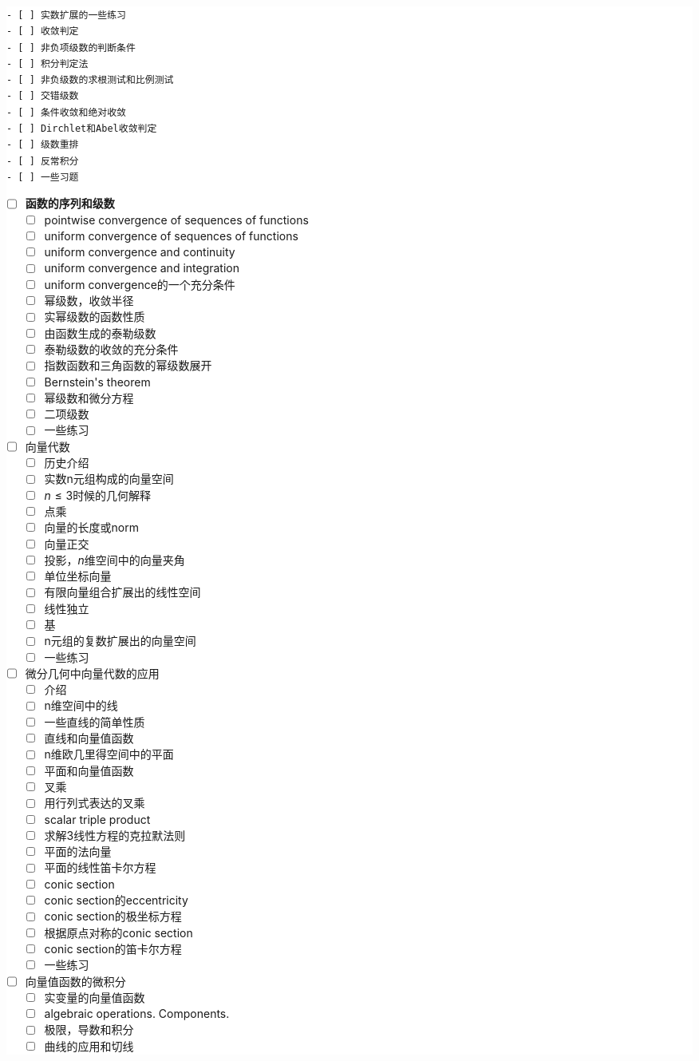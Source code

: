 	- [ ] 实数扩展的一些练习
	- [ ] 收敛判定
	- [ ] 非负项级数的判断条件
	- [ ] 积分判定法
	- [ ] 非负级数的求根测试和比例测试
	- [ ] 交错级数
	- [ ] 条件收敛和绝对收敛
	- [ ] Dirchlet和Abel收敛判定
	- [ ] 级数重排
	- [ ] 反常积分
	- [ ] 一些习题
- [ ] **函数的序列和级数**
	- [ ] pointwise convergence of sequences of functions
	- [ ] uniform convergence of sequences of functions
	- [ ] uniform convergence and continuity
	- [ ] uniform convergence and integration
	- [ ] uniform convergence的一个充分条件
	- [ ] 幂级数，收敛半径
	- [ ] 实幂级数的函数性质
	- [ ] 由函数生成的泰勒级数
	- [ ] 泰勒级数的收敛的充分条件
	- [ ] 指数函数和三角函数的幂级数展开
	- [ ] Bernstein's theorem
	- [ ] 幂级数和微分方程
	- [ ] 二项级数
	- [ ] 一些练习
- [ ] 向量代数
	- [ ] 历史介绍
	- [ ] 实数n元组构成的向量空间
	- [ ] $n\le{3}$时候的几何解释
	- [ ] 点乘
	- [ ] 向量的长度或norm
	- [ ] 向量正交
	- [ ] 投影，$n$维空间中的向量夹角
	- [ ] 单位坐标向量
	- [ ] 有限向量组合扩展出的线性空间
	- [ ] 线性独立
	- [ ] 基
	- [ ] n元组的复数扩展出的向量空间
	- [ ] 一些练习
- [ ] 微分几何中向量代数的应用
	- [ ] 介绍
	- [ ] n维空间中的线
	- [ ] 一些直线的简单性质
	- [ ] 直线和向量值函数
	- [ ] n维欧几里得空间中的平面
	- [ ] 平面和向量值函数
	- [ ] 叉乘
	- [ ] 用行列式表达的叉乘
	- [ ] scalar triple product
	- [ ] 求解3线性方程的克拉默法则
	- [ ] 平面的法向量
	- [ ] 平面的线性笛卡尔方程
	- [ ] conic section
	- [ ] conic section的eccentricity
	- [ ] conic section的极坐标方程
	- [ ] 根据原点对称的conic section
	- [ ] conic section的笛卡尔方程
	- [ ] 一些练习
- [ ] 向量值函数的微积分
	- [ ] 实变量的向量值函数
	- [ ] algebraic operations. Components.
	- [ ] 极限，导数和积分
	- [ ] 曲线的应用和切线